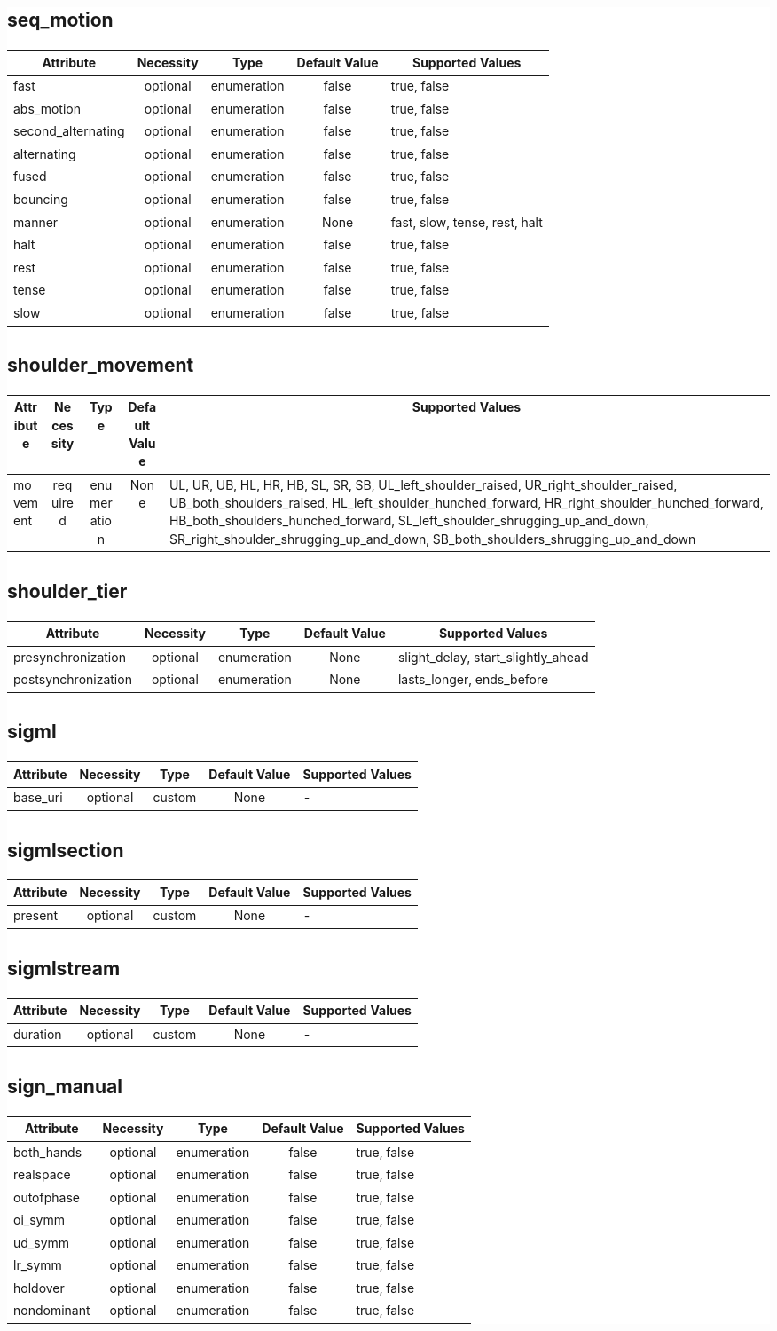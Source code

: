 ## seq_motion
Attribute | Necessity | Type | Default Value | Supported Values
---------- | :----------: | :----------: | :----------: | ----------
fast | optional | enumeration | false | true, false
abs_motion | optional | enumeration | false | true, false
second_alternating | optional | enumeration | false | true, false
alternating | optional | enumeration | false | true, false
fused | optional | enumeration | false | true, false
bouncing | optional | enumeration | false | true, false
manner | optional | enumeration | None | fast, slow, tense, rest, halt
halt | optional | enumeration | false | true, false
rest | optional | enumeration | false | true, false
tense | optional | enumeration | false | true, false
slow | optional | enumeration | false | true, false

## shoulder_movement
Attribute | Necessity | Type | Default Value | Supported Values
---------- | :----------: | :----------: | :----------: | ----------
movement | required | enumeration | None | UL, UR, UB, HL, HR, HB, SL, SR, SB, UL_left_shoulder_raised, UR_right_shoulder_raised, UB_both_shoulders_raised, HL_left_shoulder_hunched_forward, HR_right_shoulder_hunched_forward, HB_both_shoulders_hunched_forward, SL_left_shoulder_shrugging_up_and_down, SR_right_shoulder_shrugging_up_and_down, SB_both_shoulders_shrugging_up_and_down

## shoulder_tier
Attribute | Necessity | Type | Default Value | Supported Values
---------- | :----------: | :----------: | :----------: | ----------
presynchronization | optional | enumeration | None | slight_delay, start_slightly_ahead
postsynchronization | optional | enumeration | None | lasts_longer, ends_before

## sigml
Attribute | Necessity | Type | Default Value | Supported Values
---------- | :----------: | :----------: | :----------: | ----------
base_uri | optional | custom | None | -

## sigmlsection
Attribute | Necessity | Type | Default Value | Supported Values
---------- | :----------: | :----------: | :----------: | ----------
present | optional | custom | None | -

## sigmlstream
Attribute | Necessity | Type | Default Value | Supported Values
---------- | :----------: | :----------: | :----------: | ----------
duration | optional | custom | None | -

## sign_manual
Attribute | Necessity | Type | Default Value | Supported Values
---------- | :----------: | :----------: | :----------: | ----------
both_hands | optional | enumeration | false | true, false
realspace | optional | enumeration | false | true, false
outofphase | optional | enumeration | false | true, false
oi_symm | optional | enumeration | false | true, false
ud_symm | optional | enumeration | false | true, false
lr_symm | optional | enumeration | false | true, false
holdover | optional | enumeration | false | true, false
nondominant | optional | enumeration | false | true, false
